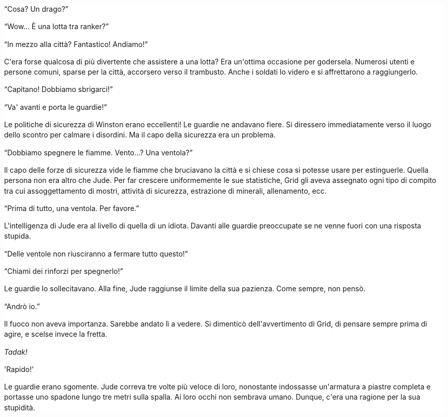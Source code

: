 
“Cosa? Un drago?”


“Wow... È una lotta tra ranker?”


“In mezzo alla città? Fantastico! Andiamo!”


C'era forse qualcosa di più divertente che assistere a una lotta? Era un'ottima occasione per godersela. Numerosi utenti e persone comuni, sparse per la città, accorsero verso il trambusto. Anche i soldati lo videro e si affrettarono a raggiungerlo.


“Capitano! Dobbiamo sbrigarci!”


“Va' avanti e porta le guardie!”


Le politiche di sicurezza di Winston erano eccellenti! Le guardie ne andavano fiere. Si diressero immediatamente verso il luogo dello scontro per calmare i disordini. Ma il capo della sicurezza era un problema.


“Dobbiamo spegnere le fiamme. Vento...? Una ventola?”


Il capo delle forze di sicurezza vide le fiamme che bruciavano la città e si chiese cosa si potesse usare per estinguerle. Quella persona non era altro che Jude. Per far crescere uniformemente le sue statistiche, Grid gli aveva assegnato ogni tipo di compito tra cui assoggettamento di mostri, attività di sicurezza, estrazione di minerali, allenamento, ecc.


“Prima di tutto, una ventola. Per favore.”


L'intelligenza di Jude era al livello di quella di un idiota. Davanti alle guardie preoccupate se ne venne fuori con una risposta stupida.


“Delle ventole non riusciranno a fermare tutto questo!”


“Chiami dei rinforzi per spegnerlo!”


Le guardie lo sollecitavano. Alla fine, Jude raggiunse il limite della sua pazienza. Come sempre, non pensò.


“Andrò io.”


Il fuoco non aveva importanza. Sarebbe andato lì a vedere. Si dimenticò dell'avvertimento di Grid, di pensare sempre prima di agire, e scelse invece la fretta.


<i>Tadak!</i>


'Rapido!'


Le guardie erano sgomente. Jude correva tre volte più veloce di loro, nonostante indossasse un'armatura a piastre completa e portasse uno spadone lungo tre metri sulla spalla. Ai loro occhi non sembrava umano. Dunque, c'era una ragione per la sua stupidità.
